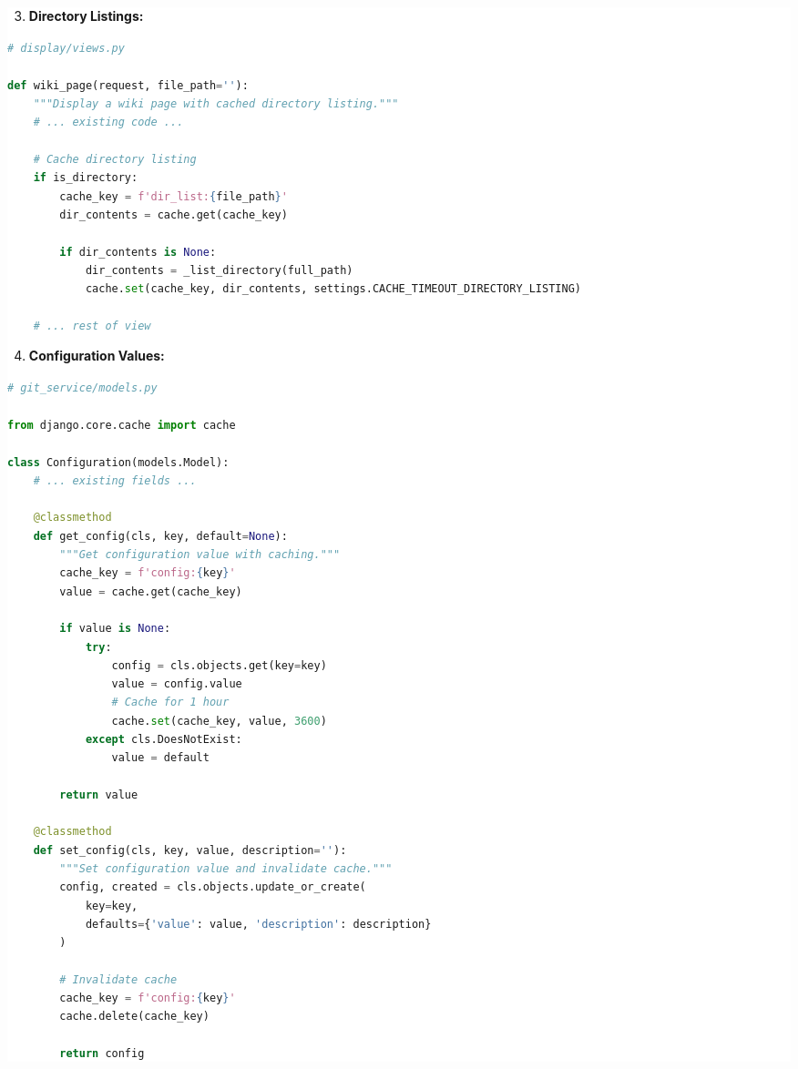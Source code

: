 3. **Directory Listings:**

```python
# display/views.py

def wiki_page(request, file_path=''):
    """Display a wiki page with cached directory listing."""
    # ... existing code ...

    # Cache directory listing
    if is_directory:
        cache_key = f'dir_list:{file_path}'
        dir_contents = cache.get(cache_key)

        if dir_contents is None:
            dir_contents = _list_directory(full_path)
            cache.set(cache_key, dir_contents, settings.CACHE_TIMEOUT_DIRECTORY_LISTING)

    # ... rest of view
```

4. **Configuration Values:**

```python
# git_service/models.py

from django.core.cache import cache

class Configuration(models.Model):
    # ... existing fields ...

    @classmethod
    def get_config(cls, key, default=None):
        """Get configuration value with caching."""
        cache_key = f'config:{key}'
        value = cache.get(cache_key)

        if value is None:
            try:
                config = cls.objects.get(key=key)
                value = config.value
                # Cache for 1 hour
                cache.set(cache_key, value, 3600)
            except cls.DoesNotExist:
                value = default

        return value

    @classmethod
    def set_config(cls, key, value, description=''):
        """Set configuration value and invalidate cache."""
        config, created = cls.objects.update_or_create(
            key=key,
            defaults={'value': value, 'description': description}
        )

        # Invalidate cache
        cache_key = f'config:{key}'
        cache.delete(cache_key)

        return config
```
